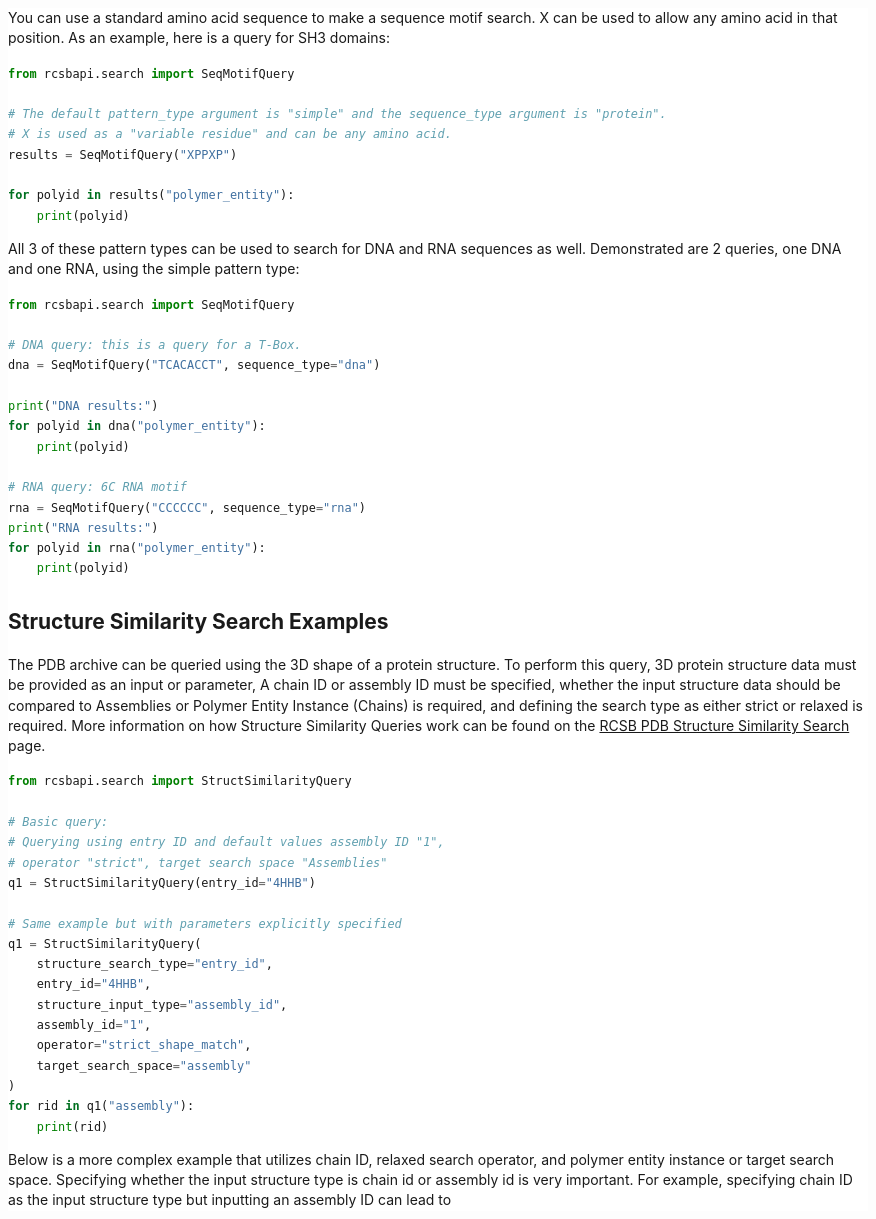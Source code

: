 You can use a standard amino acid sequence to make a sequence motif search. 
X can be used to allow any amino acid in that position. 
As an example, here is a query for SH3 domains:
```python
from rcsbapi.search import SeqMotifQuery

# The default pattern_type argument is "simple" and the sequence_type argument is "protein".
# X is used as a "variable residue" and can be any amino acid. 
results = SeqMotifQuery("XPPXP")

for polyid in results("polymer_entity"):
    print(polyid)
```

All 3 of these pattern types can be used to search for DNA and RNA sequences as well.
Demonstrated are 2 queries, one DNA and one RNA, using the simple pattern type:
```python
from rcsbapi.search import SeqMotifQuery

# DNA query: this is a query for a T-Box.
dna = SeqMotifQuery("TCACACCT", sequence_type="dna")

print("DNA results:")
for polyid in dna("polymer_entity"):
    print(polyid)

# RNA query: 6C RNA motif
rna = SeqMotifQuery("CCCCCC", sequence_type="rna")
print("RNA results:")
for polyid in rna("polymer_entity"):
    print(polyid)
```
## Structure Similarity Search Examples

The PDB archive can be queried using the 3D shape of a protein structure. To perform this query, 3D protein structure data must be provided as an input or parameter, A chain ID or assembly ID must be specified, whether the input structure data should be compared to Assemblies or Polymer Entity Instance (Chains) is required, and defining the search type as either strict or relaxed is required. More information on how Structure Similarity Queries work can be found on the [RCSB PDB Structure Similarity Search](https://www.rcsb.org/docs/search-and-browse/advanced-search/structure-similarity-search) page.
```python
from rcsbapi.search import StructSimilarityQuery

# Basic query:
# Querying using entry ID and default values assembly ID "1",
# operator "strict", target search space "Assemblies"
q1 = StructSimilarityQuery(entry_id="4HHB")

# Same example but with parameters explicitly specified
q1 = StructSimilarityQuery(
    structure_search_type="entry_id",
    entry_id="4HHB",
    structure_input_type="assembly_id",
    assembly_id="1",
    operator="strict_shape_match",
    target_search_space="assembly"
)
for rid in q1("assembly"):
    print(rid)
```
Below is a more complex example that utilizes chain ID, relaxed search operator, and polymer entity instance or target search space. Specifying whether the input structure
type is chain id or assembly id is very important. For example, specifying chain ID as the input structure type but inputting an assembly ID can lead to